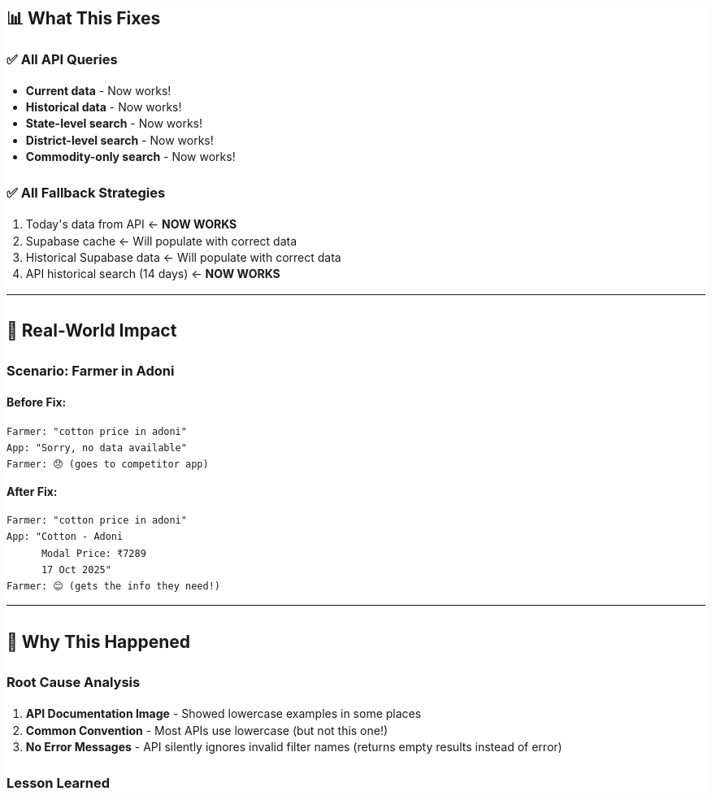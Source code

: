 
## 📊 What This Fixes

### ✅ All API Queries
- **Current data** - Now works!
- **Historical data** - Now works!
- **State-level search** - Now works!
- **District-level search** - Now works!
- **Commodity-only search** - Now works!

### ✅ All Fallback Strategies
1. Today's data from API ← **NOW WORKS**
2. Supabase cache ← Will populate with correct data
3. Historical Supabase data ← Will populate with correct data
4. API historical search (14 days) ← **NOW WORKS**

---

## 🎯 Real-World Impact

### Scenario: Farmer in Adoni

**Before Fix:**
```
Farmer: "cotton price in adoni"
App: "Sorry, no data available"
Farmer: 😞 (goes to competitor app)
```

**After Fix:**
```
Farmer: "cotton price in adoni"
App: "Cotton - Adoni
      Modal Price: ₹7289
      17 Oct 2025"
Farmer: 😊 (gets the info they need!)
```

---

## 📝 Why This Happened

### Root Cause Analysis

1. **API Documentation Image** - Showed lowercase examples in some places
2. **Common Convention** - Most APIs use lowercase (but not this one!)
3. **No Error Messages** - API silently ignores invalid filter names (returns empty results instead of error)

### Lesson Learned
